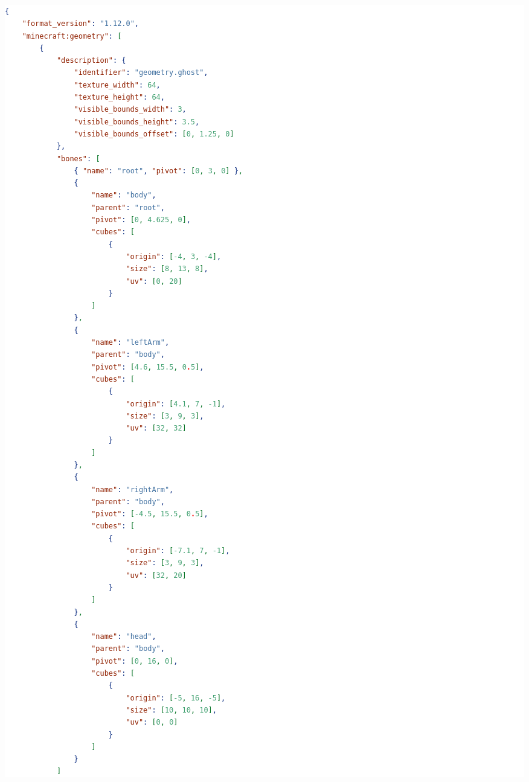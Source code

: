 ```json
{
    "format_version": "1.12.0",
    "minecraft:geometry": [
        {
            "description": {
                "identifier": "geometry.ghost",
                "texture_width": 64,
                "texture_height": 64,
                "visible_bounds_width": 3,
                "visible_bounds_height": 3.5,
                "visible_bounds_offset": [0, 1.25, 0]
            },
            "bones": [
                { "name": "root", "pivot": [0, 3, 0] },
                {
                    "name": "body",
                    "parent": "root",
                    "pivot": [0, 4.625, 0],
                    "cubes": [
                        {
                            "origin": [-4, 3, -4],
                            "size": [8, 13, 8],
                            "uv": [0, 20]
                        }
                    ]
                },
                {
                    "name": "leftArm",
                    "parent": "body",
                    "pivot": [4.6, 15.5, 0.5],
                    "cubes": [
                        {
                            "origin": [4.1, 7, -1],
                            "size": [3, 9, 3],
                            "uv": [32, 32]
                        }
                    ]
                },
                {
                    "name": "rightArm",
                    "parent": "body",
                    "pivot": [-4.5, 15.5, 0.5],
                    "cubes": [
                        {
                            "origin": [-7.1, 7, -1],
                            "size": [3, 9, 3],
                            "uv": [32, 20]
                        }
                    ]
                },
                {
                    "name": "head",
                    "parent": "body",
                    "pivot": [0, 16, 0],
                    "cubes": [
                        {
                            "origin": [-5, 16, -5],
                            "size": [10, 10, 10],
                            "uv": [0, 0]
                        }
                    ]
                }
            ]
```